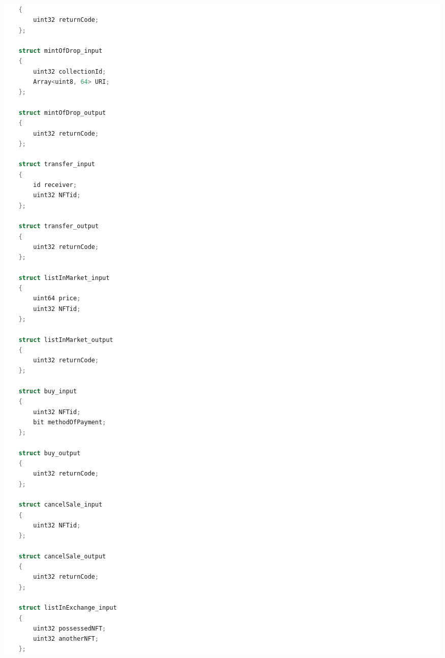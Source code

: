 ```c++
	{
		uint32 returnCode;
	};

	struct mintOfDrop_input 
	{
		uint32 collectionId;
		Array<uint8, 64> URI;
	};

	struct mintOfDrop_output 
	{
		uint32 returnCode;
	};

	struct transfer_input 
	{
		id receiver;
		uint32 NFTid;
	};

	struct transfer_output 
	{
		uint32 returnCode;
	};

	struct listInMarket_input 
	{
		uint64 price;
		uint32 NFTid;
	};

	struct listInMarket_output 
	{
		uint32 returnCode;
	};

	struct buy_input 
	{
		uint32 NFTid;
		bit methodOfPayment;
	};

	struct buy_output 
	{
		uint32 returnCode;
	};

	struct cancelSale_input 
	{
		uint32 NFTid;
	};

	struct cancelSale_output 
	{
		uint32 returnCode;
	};

	struct listInExchange_input 
	{
		uint32 possessedNFT;
		uint32 anotherNFT;
	};
```